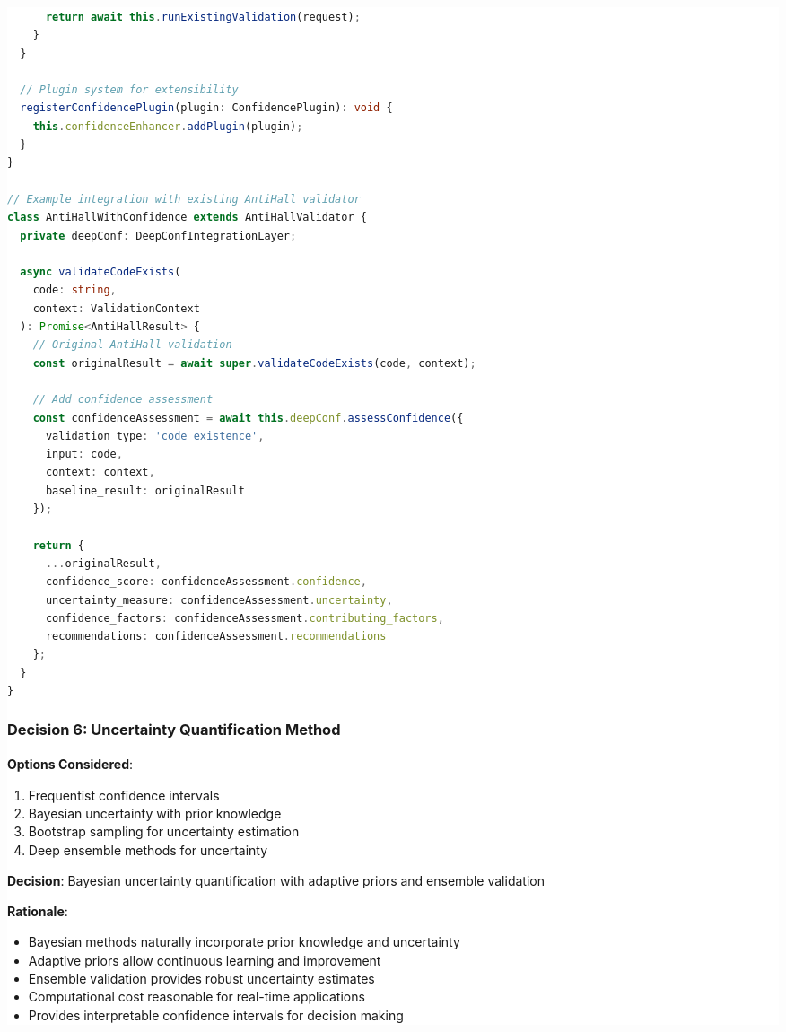 ```typescript
      return await this.runExistingValidation(request);
    }
  }
  
  // Plugin system for extensibility
  registerConfidencePlugin(plugin: ConfidencePlugin): void {
    this.confidenceEnhancer.addPlugin(plugin);
  }
}

// Example integration with existing AntiHall validator
class AntiHallWithConfidence extends AntiHallValidator {
  private deepConf: DeepConfIntegrationLayer;
  
  async validateCodeExists(
    code: string, 
    context: ValidationContext
  ): Promise<AntiHallResult> {
    // Original AntiHall validation
    const originalResult = await super.validateCodeExists(code, context);
    
    // Add confidence assessment
    const confidenceAssessment = await this.deepConf.assessConfidence({
      validation_type: 'code_existence',
      input: code,
      context: context,
      baseline_result: originalResult
    });
    
    return {
      ...originalResult,
      confidence_score: confidenceAssessment.confidence,
      uncertainty_measure: confidenceAssessment.uncertainty,
      confidence_factors: confidenceAssessment.contributing_factors,
      recommendations: confidenceAssessment.recommendations
    };
  }
}
```

### Decision 6: Uncertainty Quantification Method

**Options Considered**:
1. Frequentist confidence intervals
2. Bayesian uncertainty with prior knowledge
3. Bootstrap sampling for uncertainty estimation
4. Deep ensemble methods for uncertainty

**Decision**: Bayesian uncertainty quantification with adaptive priors and ensemble validation

**Rationale**:
- Bayesian methods naturally incorporate prior knowledge and uncertainty
- Adaptive priors allow continuous learning and improvement
- Ensemble validation provides robust uncertainty estimates
- Computational cost reasonable for real-time applications
- Provides interpretable confidence intervals for decision making
